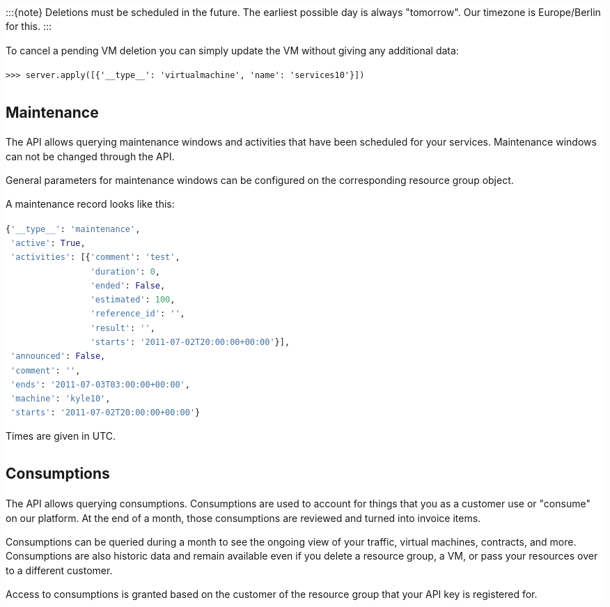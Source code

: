 :::{note}
Deletions must be scheduled in the future. The earliest possible
day is always "tomorrow". Our timezone is Europe/Berlin for this.
:::

To cancel a pending VM deletion you can simply update the VM without giving
any additional data:

```pycon
>>> server.apply([{'__type__': 'virtualmachine', 'name': 'services10'}])
```

## Maintenance

The API allows querying maintenance windows and activities that have been
scheduled for your services. Maintenance windows can not be changed
through the API.

General parameters for maintenance windows can be configured on the
corresponding resource group object.

A maintenance record looks like this:

```python
{'__type__': 'maintenance',
 'active': True,
 'activities': [{'comment': 'test',
                 'duration': 0,
                 'ended': False,
                 'estimated': 100,
                 'reference_id': '',
                 'result': '',
                 'starts': '2011-07-02T20:00:00+00:00'}],
 'announced': False,
 'comment': '',
 'ends': '2011-07-03T03:00:00+00:00',
 'machine': 'kyle10',
 'starts': '2011-07-02T20:00:00+00:00'}
```

Times are given in UTC.

## Consumptions

The API allows querying consumptions. Consumptions are used to account for
things that you as a customer use or "consume" on our platform. At the
end of a month, those consumptions are reviewed and turned into invoice items.

Consumptions can be queried during a month to see the ongoing view of
your traffic, virtual machines, contracts, and more. Consumptions are also
historic data and remain available even if you delete a resource group, a VM,
or pass your resources over to a different customer.

Access to consumptions is granted based on the customer of the resource
group that your API key is registered for.

